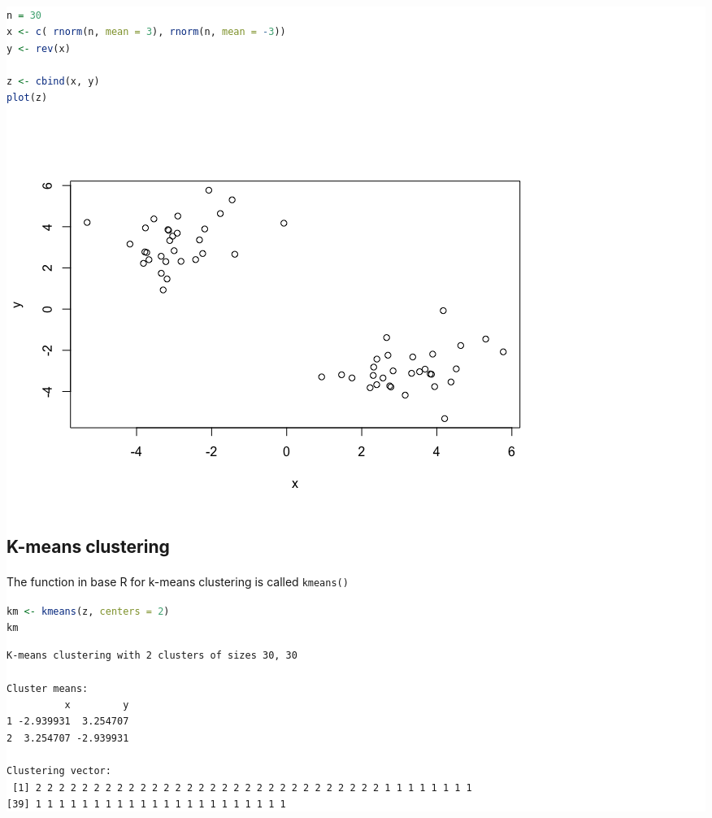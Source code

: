 ``` r
n = 30
x <- c( rnorm(n, mean = 3), rnorm(n, mean = -3))
y <- rev(x)

z <- cbind(x, y)
plot(z)
```

![](Class07Lab-_files/figure-commonmark/unnamed-chunk-3-1.png)

## K-means clustering

The function in base R for k-means clustering is called `kmeans()`

``` r
km <- kmeans(z, centers = 2)
km
```

    K-means clustering with 2 clusters of sizes 30, 30

    Cluster means:
              x         y
    1 -2.939931  3.254707
    2  3.254707 -2.939931

    Clustering vector:
     [1] 2 2 2 2 2 2 2 2 2 2 2 2 2 2 2 2 2 2 2 2 2 2 2 2 2 2 2 2 2 2 1 1 1 1 1 1 1 1
    [39] 1 1 1 1 1 1 1 1 1 1 1 1 1 1 1 1 1 1 1 1 1 1
